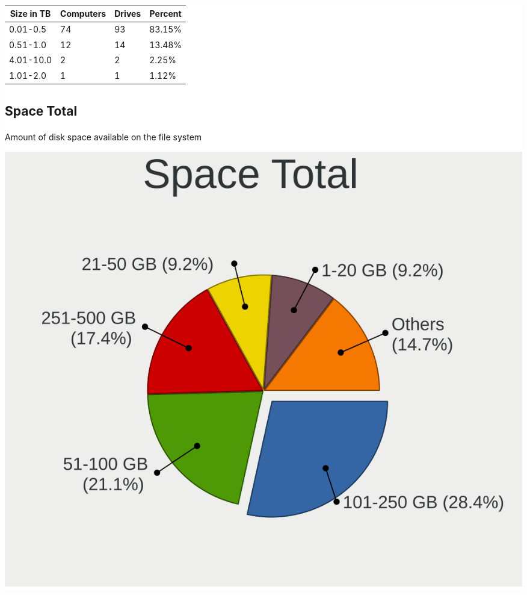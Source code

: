 
| Size in TB | Computers | Drives | Percent |
|------------|-----------|--------|---------|
| 0.01-0.5   | 74        | 93     | 83.15%  |
| 0.51-1.0   | 12        | 14     | 13.48%  |
| 4.01-10.0  | 2         | 2      | 2.25%   |
| 1.01-2.0   | 1         | 1      | 1.12%   |

Space Total
-----------

Amount of disk space available on the file system

![Space Total](./images/pie_chart/drive_space_total.svg)
